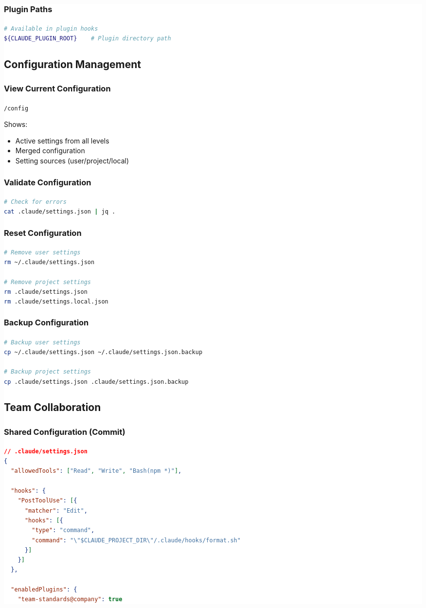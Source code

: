 ### Plugin Paths
```bash
# Available in plugin hooks
${CLAUDE_PLUGIN_ROOT}    # Plugin directory path
```

## Configuration Management

### View Current Configuration
```bash
/config
```

Shows:
- Active settings from all levels
- Merged configuration
- Setting sources (user/project/local)

### Validate Configuration
```bash
# Check for errors
cat .claude/settings.json | jq .
```

### Reset Configuration
```bash
# Remove user settings
rm ~/.claude/settings.json

# Remove project settings
rm .claude/settings.json
rm .claude/settings.local.json
```

### Backup Configuration
```bash
# Backup user settings
cp ~/.claude/settings.json ~/.claude/settings.json.backup

# Backup project settings
cp .claude/settings.json .claude/settings.json.backup
```

## Team Collaboration

### Shared Configuration (Commit)
```json
// .claude/settings.json
{
  "allowedTools": ["Read", "Write", "Bash(npm *)"],
  
  "hooks": {
    "PostToolUse": [{
      "matcher": "Edit",
      "hooks": [{
        "type": "command",
        "command": "\"$CLAUDE_PROJECT_DIR\"/.claude/hooks/format.sh"
      }]
    }]
  },
  
  "enabledPlugins": {
    "team-standards@company": true
```